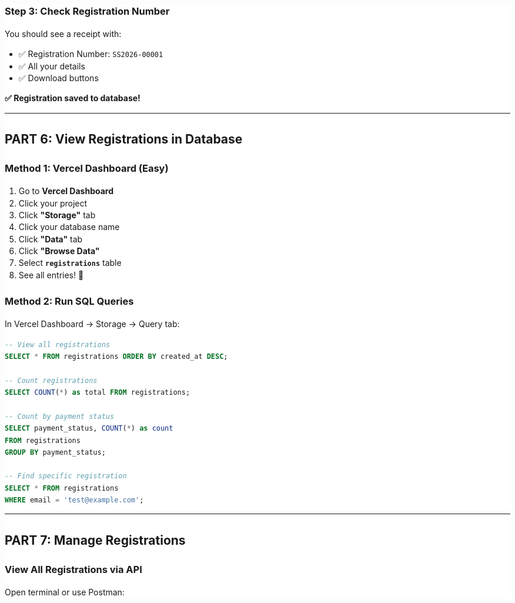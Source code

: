 ### Step 3: Check Registration Number

You should see a receipt with:
- ✅ Registration Number: `SS2026-00001`
- ✅ All your details
- ✅ Download buttons

**✅ Registration saved to database!**

---

## PART 6: View Registrations in Database

### Method 1: Vercel Dashboard (Easy)

1. Go to **Vercel Dashboard**
2. Click your project
3. Click **"Storage"** tab
4. Click your database name
5. Click **"Data"** tab
6. Click **"Browse Data"**
7. Select **`registrations`** table
8. See all entries! 🎉

### Method 2: Run SQL Queries

In Vercel Dashboard → Storage → Query tab:

```sql
-- View all registrations
SELECT * FROM registrations ORDER BY created_at DESC;

-- Count registrations
SELECT COUNT(*) as total FROM registrations;

-- Count by payment status
SELECT payment_status, COUNT(*) as count 
FROM registrations 
GROUP BY payment_status;

-- Find specific registration
SELECT * FROM registrations 
WHERE email = 'test@example.com';
```

---

## PART 7: Manage Registrations

### View All Registrations via API

Open terminal or use Postman:
